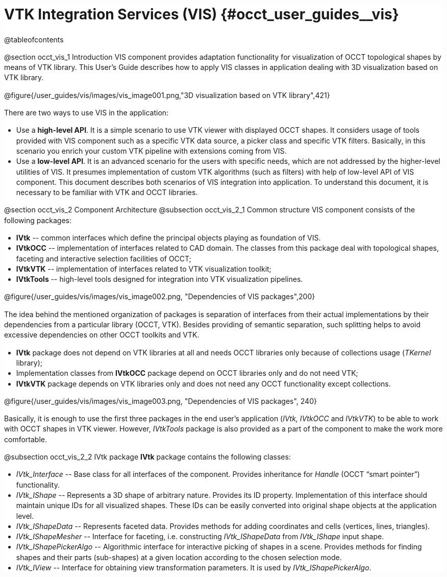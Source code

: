  VTK Integration Services (VIS)  {#occt_user_guides__vis}
============================

@tableofcontents

@section occt_vis_1	Introduction
VIS component provides adaptation functionality for visualization of OCCT topological shapes by means of VTK library. This User’s Guide describes how to apply VIS classes in application dealing with 3D visualization based on VTK library.

@figure{/user_guides/vis/images/vis_image001.png,"3D visualization based on VTK library",421}

There are two ways to use VIS in the application:
* Use a **high-level API**. It is a simple scenario to use VTK viewer with displayed OCCT shapes. It considers usage of tools provided with VIS component such as a specific VTK data source, a picker class and specific VTK filters. Basically, in this scenario you enrich your custom VTK pipeline with extensions coming from VIS.
* Use a **low-level API**. It is an advanced scenario for the users with specific needs, which are not addressed by the higher-level utilities of VIS. It presumes implementation of custom VTK algorithms (such as filters) with help of low-level API of VIS component.
This document describes both scenarios of VIS integration into application. To understand this document, it is necessary to be familiar with VTK and OCCT libraries.

@section occt_vis_2	Component Architecture
@subsection occt_vis_2_1	Common structure
VIS component consists of the following packages:
* **IVtk** -- common interfaces which define the principal objects playing as foundation of VIS.
* **IVtkOCC** -- implementation of interfaces related to CAD domain. The classes from this package deal with topological shapes, faceting and interactive selection facilities of OCCT;
* **IVtkVTK** -- implementation of interfaces related to VTK visualization toolkit;
* **IVtkTools** -- high-level tools designed for integration into VTK visualization pipelines.

@figure{/user_guides/vis/images/vis_image002.png, "Dependencies of VIS packages",200}

The idea behind the mentioned organization of packages is separation of interfaces from their actual implementations by their dependencies from a particular library (OCCT, VTK). Besides providing of semantic separation, such splitting helps to avoid excessive dependencies on other OCCT toolkits and VTK.
* **IVtk** package does not depend on VTK libraries at all and needs OCCT libraries only because of collections usage (*TKernel* library);
* Implementation classes from **IVtkOCC** package depend on OCCT libraries only and do not need VTK;
* **IVtkVTK** package depends on VTK libraries only and does not need any OCCT functionality except collections.

@figure{/user_guides/vis/images/vis_image003.png, "Dependencies of VIS packages", 240}

Basically, it is enough to use the first three packages in the end user’s application  (*IVtk, IVtkOCC* and *IVtkVTK*) to be able to work with OCCT shapes in VTK viewer. However, *IVtkTools* package is also provided as a part of the component to make the work more comfortable.


@subsection occt_vis_2_2	 IVtk package
**IVtk** package contains the following classes:
* *IVtk_Interface* -- Base class for all interfaces of the component. Provides inheritance for *Handle* (OCCT “smart pointer”) functionality.
* *IVtk_IShape* -- Represents a 3D shape of arbitrary nature. Provides its ID property. Implementation of this interface should maintain unique IDs for all visualized shapes. These IDs can be easily converted into original shape objects at the application level.
* *IVtk_IShapeData* -- Represents faceted data. Provides methods for adding coordinates and cells (vertices, lines, triangles).
* *IVtk_IShapeMesher* -- Interface for faceting, i.e. constructing *IVtk_IShapeData* from *IVtk_IShape* input shape.
* *IVtk_IShapePickerAlgo* -- Algorithmic interface for interactive picking of shapes in a scene. Provides methods for finding shapes and their parts (sub-shapes) at a given location according to the chosen selection mode.
* *IVtk_IView* -- Interface for obtaining view transformation parameters. It is used by *IVtk_IShapePickerAlgo*.
